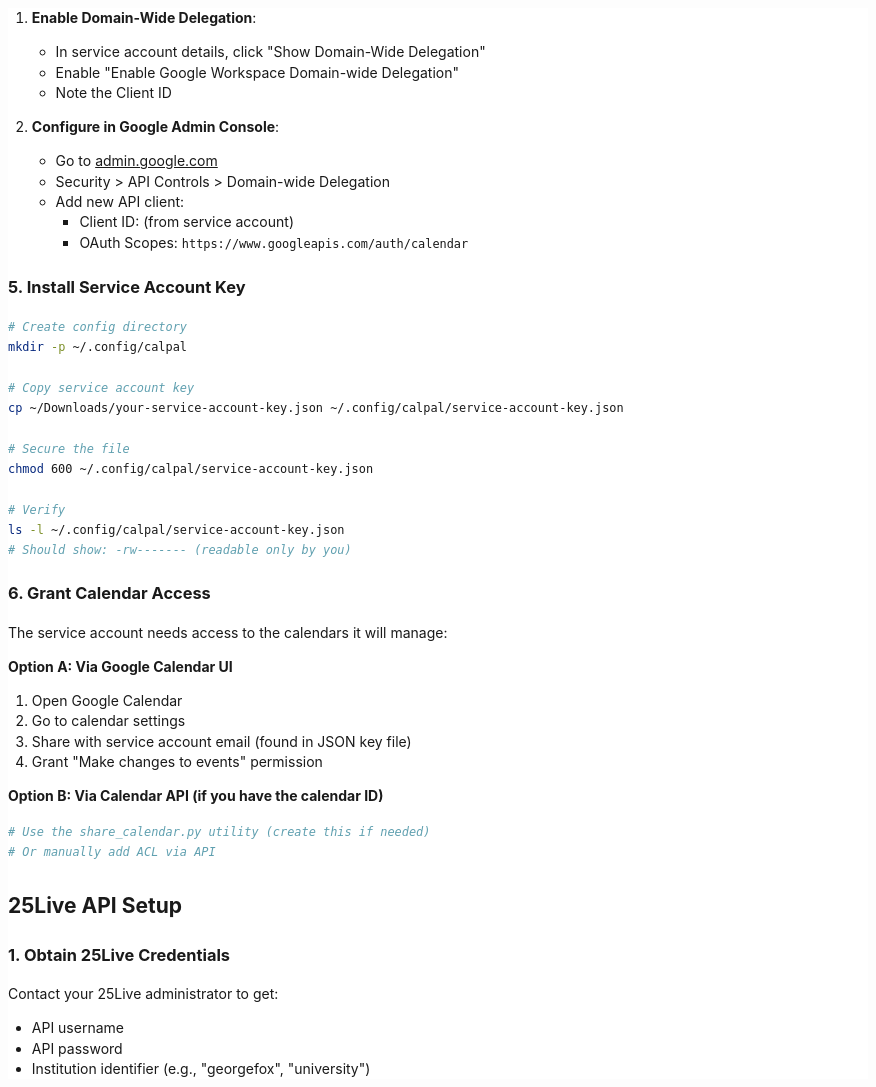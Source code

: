 1. **Enable Domain-Wide Delegation**:
   - In service account details, click "Show Domain-Wide Delegation"
   - Enable "Enable Google Workspace Domain-wide Delegation"
   - Note the Client ID

2. **Configure in Google Admin Console**:
   - Go to [admin.google.com](https://admin.google.com)
   - Security > API Controls > Domain-wide Delegation
   - Add new API client:
     - Client ID: (from service account)
     - OAuth Scopes: `https://www.googleapis.com/auth/calendar`

### 5. Install Service Account Key

```bash
# Create config directory
mkdir -p ~/.config/calpal

# Copy service account key
cp ~/Downloads/your-service-account-key.json ~/.config/calpal/service-account-key.json

# Secure the file
chmod 600 ~/.config/calpal/service-account-key.json

# Verify
ls -l ~/.config/calpal/service-account-key.json
# Should show: -rw------- (readable only by you)
```

### 6. Grant Calendar Access

The service account needs access to the calendars it will manage:

**Option A: Via Google Calendar UI**
1. Open Google Calendar
2. Go to calendar settings
3. Share with service account email (found in JSON key file)
4. Grant "Make changes to events" permission

**Option B: Via Calendar API (if you have the calendar ID)**
```bash
# Use the share_calendar.py utility (create this if needed)
# Or manually add ACL via API
```

## 25Live API Setup

### 1. Obtain 25Live Credentials

Contact your 25Live administrator to get:
- API username
- API password
- Institution identifier (e.g., "georgefox", "university")
